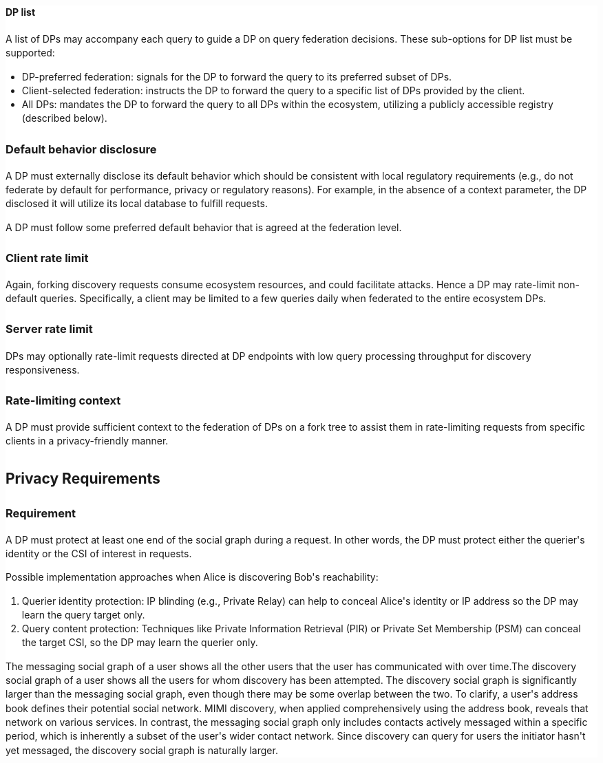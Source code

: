 #### DP list
A list of DPs may accompany each query to guide a DP on query federation decisions. These sub-options for DP list must be supported:

- DP-preferred federation: signals for the DP to forward the query to its preferred subset of DPs.
- Client-selected federation: instructs the DP to forward the query to a specific list of DPs provided by the client.
- All DPs: mandates the DP to forward the query to all DPs within the ecosystem, utilizing a publicly accessible registry (described below).

### Default behavior disclosure
A DP must externally disclose its default behavior which should be consistent with local regulatory requirements (e.g., do not federate by default for performance, privacy or regulatory reasons). For example, in the absence of a context parameter, the DP disclosed it will utilize its local database to fulfill requests.

A DP must follow some preferred default behavior that is agreed at the federation level.

### Client rate limit
Again, forking discovery requests consume ecosystem resources, and could facilitate attacks. Hence a DP may rate-limit non-default queries. Specifically, a client may be limited to a few queries daily when federated to the entire ecosystem DPs.

### Server rate limit
DPs may optionally rate-limit requests directed at DP endpoints with low query processing throughput for discovery responsiveness.

### Rate-limiting context
A DP must provide sufficient context to the federation of DPs on a fork tree to assist them in rate-limiting requests from specific clients in a privacy-friendly manner.

## Privacy Requirements

### Requirement
A DP must protect at least one end of the social graph during a request. In other words, the DP must protect either the querier's identity or the CSI of interest in requests.

Possible implementation approaches when Alice is discovering Bob's reachability:

1. Querier identity protection: IP blinding (e.g., Private Relay) can help to conceal Alice's identity or IP address so the DP may learn the query target only.
2. Query content protection: Techniques like Private Information Retrieval (PIR) or Private Set Membership (PSM) can conceal the target CSI, so the DP may learn the querier only.

The messaging social graph of a user shows all the other users that the user has communicated with over time.The discovery social graph of a user shows all the users for whom discovery has been attempted. The discovery social graph is significantly larger than the messaging social graph, even though there may be some overlap between the two. To clarify, a user's address book defines their potential social network. MIMI discovery, when applied comprehensively using the address book, reveals that network on various services. In contrast, the messaging social graph only includes contacts actively messaged within a specific period, which is inherently a subset of the user's wider contact network. Since discovery can query for users the initiator hasn't yet messaged, the discovery social graph is naturally larger.
